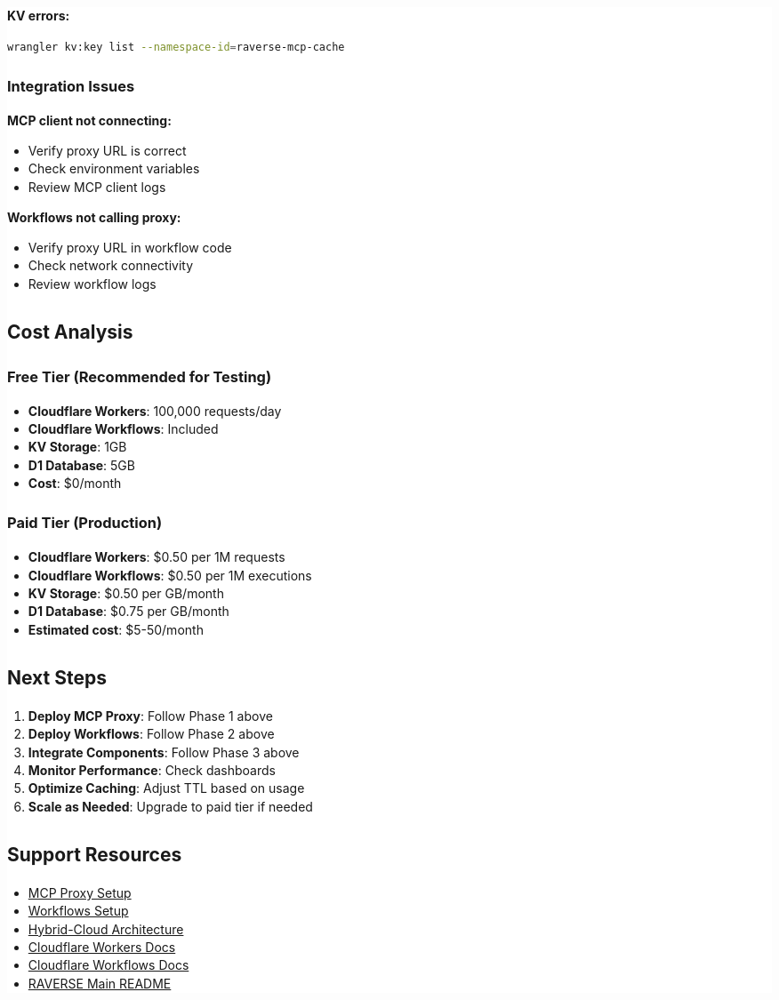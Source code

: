 **KV errors:**
```bash
wrangler kv:key list --namespace-id=raverse-mcp-cache
```

### Integration Issues

**MCP client not connecting:**
- Verify proxy URL is correct
- Check environment variables
- Review MCP client logs

**Workflows not calling proxy:**
- Verify proxy URL in workflow code
- Check network connectivity
- Review workflow logs

## Cost Analysis

### Free Tier (Recommended for Testing)

- **Cloudflare Workers**: 100,000 requests/day
- **Cloudflare Workflows**: Included
- **KV Storage**: 1GB
- **D1 Database**: 5GB
- **Cost**: $0/month

### Paid Tier (Production)

- **Cloudflare Workers**: $0.50 per 1M requests
- **Cloudflare Workflows**: $0.50 per 1M executions
- **KV Storage**: $0.50 per GB/month
- **D1 Database**: $0.75 per GB/month
- **Estimated cost**: $5-50/month

## Next Steps

1. **Deploy MCP Proxy**: Follow Phase 1 above
2. **Deploy Workflows**: Follow Phase 2 above
3. **Integrate Components**: Follow Phase 3 above
4. **Monitor Performance**: Check dashboards
5. **Optimize Caching**: Adjust TTL based on usage
6. **Scale as Needed**: Upgrade to paid tier if needed

## Support Resources

- [MCP Proxy Setup](CLOUDFLARE_MCP_PROXY_SETUP.md)
- [Workflows Setup](CLOUDFLARE_WORKFLOWS_SETUP.md)
- [Hybrid-Cloud Architecture](FREE_HOSTING_HYBRID_CLOUD_ARCHITECTURE.md)
- [Cloudflare Workers Docs](https://developers.cloudflare.com/workers/)
- [Cloudflare Workflows Docs](https://developers.cloudflare.com/workflows/)
- [RAVERSE Main README](README.md)
